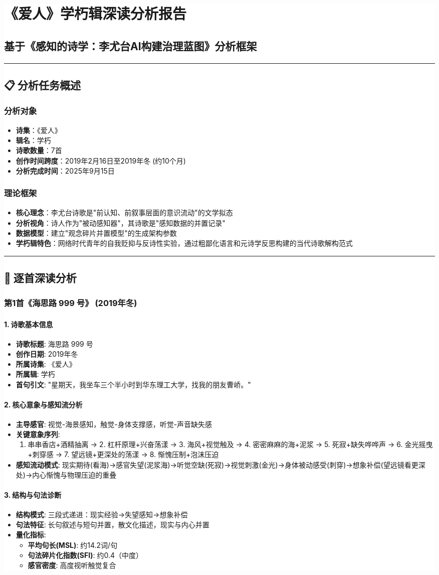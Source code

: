 # 《爱人》学朽辑深读分析报告
## 基于《感知的诗学：李尤台AI构建治理蓝图》分析框架

---

## 📋 分析任务概述

### 分析对象
- **诗集**：《爱人》
- **辑名**：学朽
- **诗歌数量**：7首
- **创作时间跨度**：2019年2月16日至2019年冬 (约10个月)
- **分析完成时间**：2025年9月15日

### 理论框架
- **核心理念**：李尤台诗歌是"前认知、前叙事层面的意识流动"的文学拟态
- **分析视角**：诗人作为"被动感知器"，其诗歌是"感知数据的并置记录"
- **数据模型**：建立"观念碎片并置模型"的生成架构参数
- **学朽辑特色**：网络时代青年的自我贬抑与反诗性实验，通过粗鄙化语言和元诗学反思构建的当代诗歌解构范式

---

## 🔬 逐首深读分析

### **第1首《海思路 999 号》** (2019年冬)

#### 1. 诗歌基本信息
* **诗歌标题**: 海思路 999 号
* **创作日期**: 2019年冬
* **所属诗集**: 《爱人》
* **所属辑**: 学朽
* **首句引文**: "星期天，我坐车三个半小时到华东理工大学，找我的朋友曹峤。"

#### 2. 核心意象与感知流分析
* **主导感官**: 视觉-海景感知，触觉-身体支撑感，听觉-声音缺失感
* **关键意象序列**: 
  1. 串串香店+酒精抽离 → 2. 杠杆原理+兴奋荡漾 → 3. 海风+视觉触及 → 4. 密密麻麻的海+泥浆 → 5. 死寂+缺失哗哗声 → 6. 金光摇曳+刺穿感 → 7. 望远镜+更深处的荡漾 → 8. 惭愧压制+泡沫压迫
* **感知流动模式**: 现实期待(看海)→感官失望(泥浆海)→听觉空缺(死寂)→视觉刺激(金光)→身体被动感受(刺穿)→想象补偿(望远镜看更深处)→内心惭愧与物理压迫的重叠

#### 3. 结构与句法诊断
* **结构模式**: 三段式递进：现实经验→失望感知→想象补偿
* **句法特征**: 长句叙述与短句并置，散文化描述，现实与内心并置
* **量化指标**:
  - **平均句长(MSL)**: 约14.2词/句
  - **句法碎片化指数(SFI)**: 约0.4（中度）
  - **感官密度**: 高度视听触觉复合
